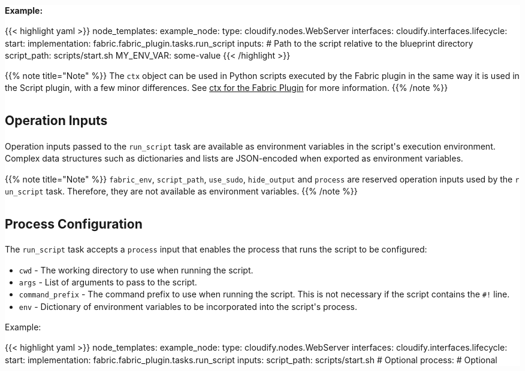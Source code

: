 **Example:**

{{< highlight  yaml  >}}
node_templates:
  example_node:
    type: cloudify.nodes.WebServer
    interfaces:
      cloudify.interfaces.lifecycle:
        start:
          implementation: fabric.fabric_plugin.tasks.run_script
          inputs:
            # Path to the script relative to the blueprint directory
            script_path: scripts/start.sh
            MY_ENV_VAR: some-value
{{< /highlight >}}

{{% note title="Note" %}}
The `ctx` object can be used in Python scripts executed by the Fabric plugin in the same way it is used in the Script plugin, with a few minor differences. See [ctx for the Fabric Plugin](#ctx-for-the-fabric-plugin) for more information.
{{% /note %}}


## Operation Inputs

Operation inputs passed to the `run_script` task are available as environment variables in the script's execution environment.
Complex data structures such as dictionaries and lists are JSON-encoded when exported as environment variables.

{{% note title="Note" %}}
`fabric_env`, `script_path`, `use_sudo`, `hide_output` and `process` are reserved operation inputs used by the `run_script` task. Therefore, they are not available as environment variables.
{{% /note %}}


## Process Configuration

The `run_script` task accepts a `process` input that enables the process that runs the script to be configured:

* `cwd` - The working directory to use when running the script.
* `args` - List of arguments to pass to the script.
* `command_prefix` - The command prefix to use when running the script. This is not necessary if the script contains the `#!` line.
* `env` - Dictionary of environment variables to be incorporated into the script's process.

Example:

{{< highlight  yaml  >}}
node_templates:
  example_node:
    type: cloudify.nodes.WebServer
    interfaces:
      cloudify.interfaces.lifecycle:
        start:
          implementation: fabric.fabric_plugin.tasks.run_script
          inputs:
            script_path: scripts/start.sh
            # Optional
            process:
              # Optional